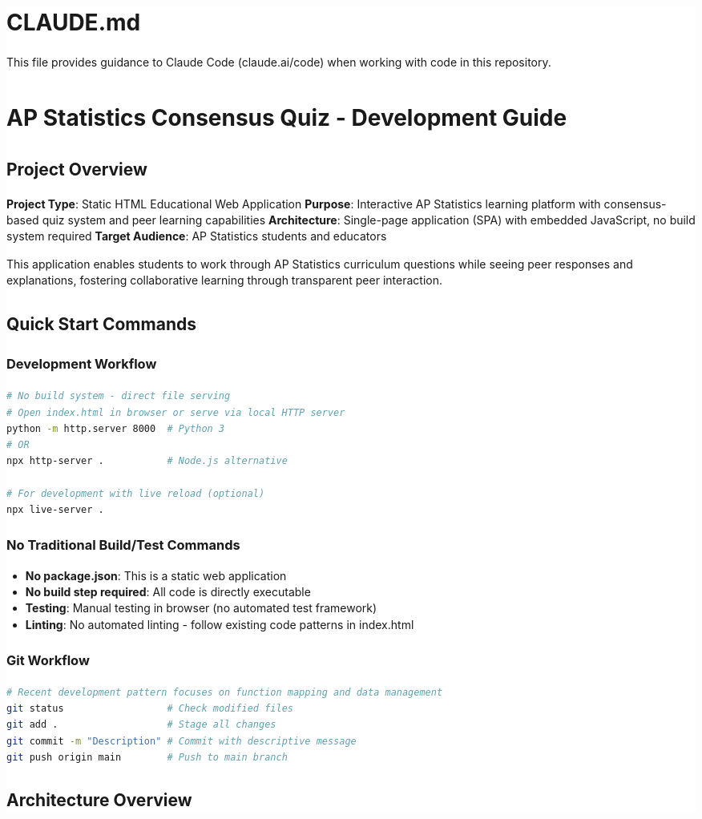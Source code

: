 # CLAUDE.md

This file provides guidance to Claude Code (claude.ai/code) when working with code in this repository.

# AP Statistics Consensus Quiz - Development Guide

## Project Overview

**Project Type**: Static HTML Educational Web Application
**Purpose**: Interactive AP Statistics learning platform with consensus-based quiz system and peer learning capabilities
**Architecture**: Single-page application (SPA) with embedded JavaScript, no build system required
**Target Audience**: AP Statistics students and educators

This application enables students to work through AP Statistics curriculum questions while seeing peer responses and explanations, fostering collaborative learning through transparent peer interaction.

## Quick Start Commands

### Development Workflow
```bash
# No build system - direct file serving
# Open index.html in browser or serve via local HTTP server
python -m http.server 8000  # Python 3
# OR
npx http-server .           # Node.js alternative

# For development with live reload (optional)
npx live-server .
```

### No Traditional Build/Test Commands
- **No package.json**: This is a static web application
- **No build step required**: All code is directly executable
- **Testing**: Manual testing in browser (no automated test framework)
- **Linting**: No automated linting - follow existing code patterns in index.html

### Git Workflow
```bash
# Recent development pattern focuses on function mapping and data management
git status                  # Check modified files
git add .                   # Stage all changes
git commit -m "Description" # Commit with descriptive message
git push origin main        # Push to main branch
```

## Architecture Overview
